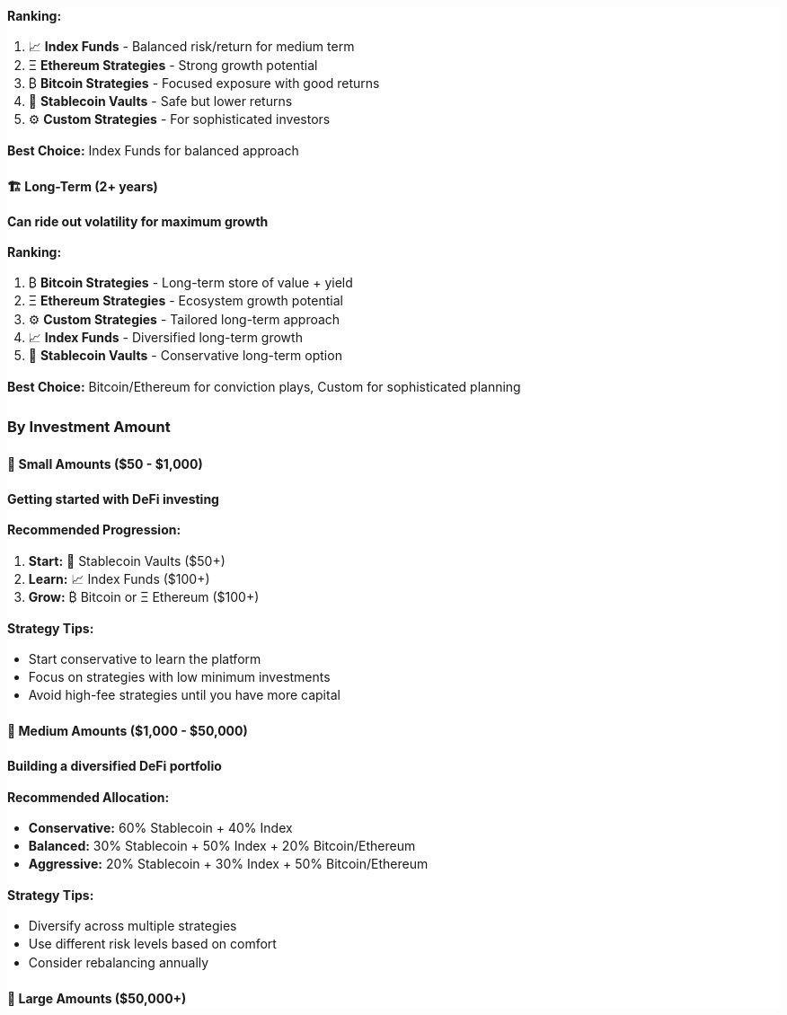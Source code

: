**Ranking:**

1. 📈 **Index Funds** - Balanced risk/return for medium term
2. Ξ **Ethereum Strategies** - Strong growth potential
3. ₿ **Bitcoin Strategies** - Focused exposure with good returns
4. 🏦 **Stablecoin Vaults** - Safe but lower returns
5. ⚙️ **Custom Strategies** - For sophisticated investors

**Best Choice:** Index Funds for balanced approach

#### 🏗️ **Long-Term (2+ years)**

**Can ride out volatility for maximum growth**

**Ranking:**

1. ₿ **Bitcoin Strategies** - Long-term store of value + yield
2. Ξ **Ethereum Strategies** - Ecosystem growth potential
3. ⚙️ **Custom Strategies** - Tailored long-term approach
4. 📈 **Index Funds** - Diversified long-term growth
5. 🏦 **Stablecoin Vaults** - Conservative long-term option

**Best Choice:** Bitcoin/Ethereum for conviction plays, Custom for sophisticated planning

### By Investment Amount

#### 🌱 **Small Amounts ($50 - $1,000)**

**Getting started with DeFi investing**

**Recommended Progression:**

1. **Start:** 🏦 Stablecoin Vaults ($50+)
2. **Learn:** 📈 Index Funds ($100+)
3. **Grow:** ₿ Bitcoin or Ξ Ethereum ($100+)

**Strategy Tips:**

- Start conservative to learn the platform
- Focus on strategies with low minimum investments
- Avoid high-fee strategies until you have more capital

#### 🌿 **Medium Amounts ($1,000 - $50,000)**

**Building a diversified DeFi portfolio**

**Recommended Allocation:**

- **Conservative:** 60% Stablecoin + 40% Index
- **Balanced:** 30% Stablecoin + 50% Index + 20% Bitcoin/Ethereum
- **Aggressive:** 20% Stablecoin + 30% Index + 50% Bitcoin/Ethereum

**Strategy Tips:**

- Diversify across multiple strategies
- Use different risk levels based on comfort
- Consider rebalancing annually

#### 🌳 **Large Amounts ($50,000+)**
